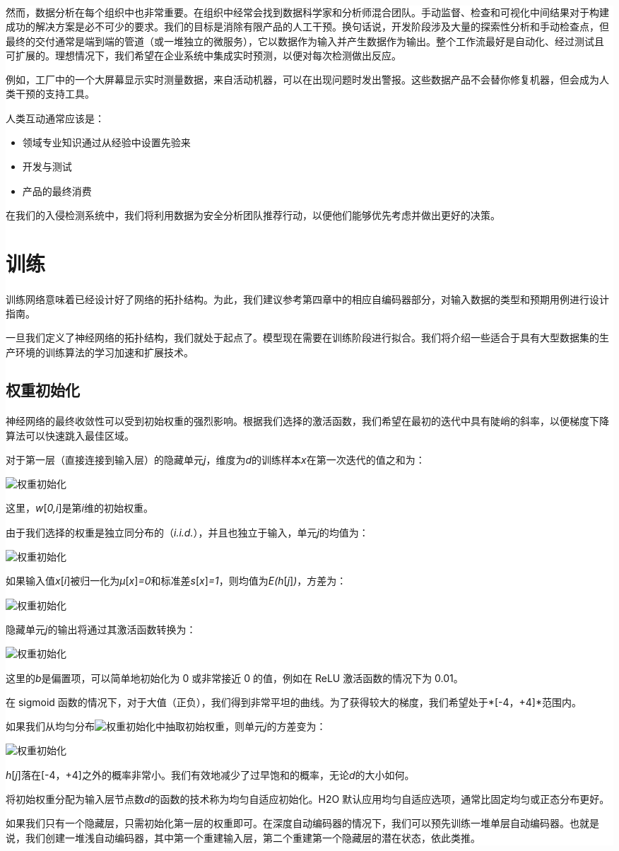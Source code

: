 然而，数据分析在每个组织中也非常重要。在组织中经常会找到数据科学家和分析师混合团队。手动监督、检查和可视化中间结果对于构建成功的解决方案是必不可少的要求。我们的目标是消除有限产品的人工干预。换句话说，开发阶段涉及大量的探索性分析和手动检查点，但最终的交付通常是端到端的管道（或一堆独立的微服务），它以数据作为输入并产生数据作为输出。整个工作流最好是自动化、经过测试且可扩展的。理想情况下，我们希望在企业系统中集成实时预测，以便对每次检测做出反应。

例如，工厂中的一个大屏幕显示实时测量数据，来自活动机器，可以在出现问题时发出警报。这些数据产品不会替你修复机器，但会成为人类干预的支持工具。

人类互动通常应该是：

+   领域专业知识通过从经验中设置先验来

+   开发与测试

+   产品的最终消费

在我们的入侵检测系统中，我们将利用数据为安全分析团队推荐行动，以便他们能够优先考虑并做出更好的决策。

# 训练

训练网络意味着已经设计好了网络的拓扑结构。为此，我们建议参考第四章中的相应自编码器部分，对输入数据的类型和预期用例进行设计指南。

一旦我们定义了神经网络的拓扑结构，我们就处于起点了。模型现在需要在训练阶段进行拟合。我们将介绍一些适合于具有大型数据集的生产环境的训练算法的学习加速和扩展技术。

## 权重初始化

神经网络的最终收敛性可以受到初始权重的强烈影响。根据我们选择的激活函数，我们希望在最初的迭代中具有陡峭的斜率，以便梯度下降算法可以快速跳入最佳区域。

对于第一层（直接连接到输入层）的隐藏单元*j*，维度为*d*的训练样本*x*在第一次迭代的值之和为：

![权重初始化](img/00327.jpeg)

这里，*w*[*0,i*]是第*i*维的初始权重。

由于我们选择的权重是独立同分布的（*i.i.d.*），并且也独立于输入，单元*j*的均值为：

![权重初始化](img/00328.jpeg)

如果输入值*x*[*i*]被归一化为*µ*[*x*]*=0*和标准差*s*[*x*]*=1*，则均值为*E(h*[*j*]*)*，方差为：

![权重初始化](img/00329.jpeg)

隐藏单元*j*的输出将通过其激活函数转换为：

![权重初始化](img/00330.jpeg)

这里的*b*是偏置项，可以简单地初始化为 0 或非常接近 0 的值，例如在 ReLU 激活函数的情况下为 0.01。

在 sigmoid 函数的情况下，对于大值（正负），我们得到非常平坦的曲线。为了获得较大的梯度，我们希望处于*[-4，+4]*范围内。

如果我们从均匀分布![权重初始化](img/00331.jpeg)中抽取初始权重，则单元*j*的方差变为：

![权重初始化](img/00332.jpeg)

*h*[*j*]落在[-4，+4]之外的概率非常小。我们有效地减少了过早饱和的概率，无论*d*的大小如何。

将初始权重分配为输入层节点数*d*的函数的技术称为均匀自适应初始化。H2O 默认应用均匀自适应选项，通常比固定均匀或正态分布更好。

如果我们只有一个隐藏层，只需初始化第一层的权重即可。在深度自动编码器的情况下，我们可以预先训练一堆单层自动编码器。也就是说，我们创建一堆浅自动编码器，其中第一个重建输入层，第二个重建第一个隐藏层的潜在状态，依此类推。
